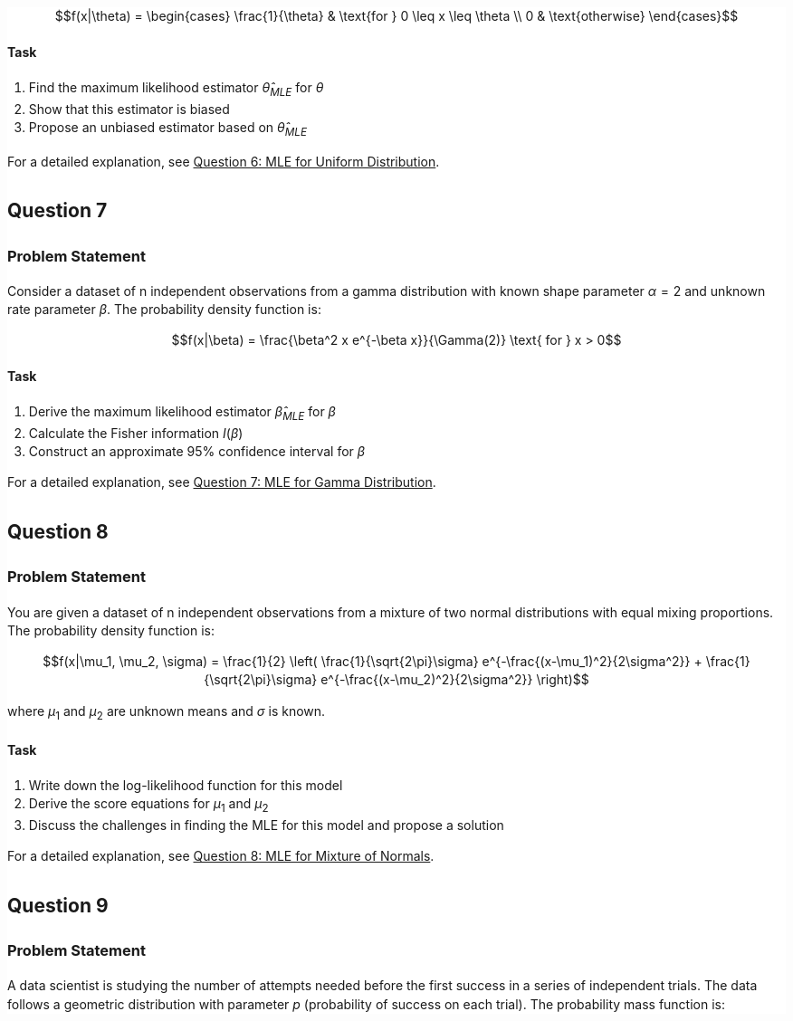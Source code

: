 $$f(x|\theta) = \begin{cases} 
\frac{1}{\theta} & \text{for } 0 \leq x \leq \theta \\
0 & \text{otherwise}
\end{cases}$$

#### Task
1. Find the maximum likelihood estimator $\hat{\theta}_{MLE}$ for $\theta$
2. Show that this estimator is biased
3. Propose an unbiased estimator based on $\hat{\theta}_{MLE}$

For a detailed explanation, see [Question 6: MLE for Uniform Distribution](L2_4_6_explanation.md).

## Question 7

### Problem Statement
Consider a dataset of n independent observations from a gamma distribution with known shape parameter $\alpha = 2$ and unknown rate parameter $\beta$. The probability density function is:

$$f(x|\beta) = \frac{\beta^2 x e^{-\beta x}}{\Gamma(2)} \text{ for } x > 0$$

#### Task
1. Derive the maximum likelihood estimator $\hat{\beta}_{MLE}$ for $\beta$
2. Calculate the Fisher information $I(\beta)$
3. Construct an approximate 95% confidence interval for $\beta$

For a detailed explanation, see [Question 7: MLE for Gamma Distribution](L2_4_7_explanation.md).

## Question 8

### Problem Statement
You are given a dataset of n independent observations from a mixture of two normal distributions with equal mixing proportions. The probability density function is:

$$f(x|\mu_1, \mu_2, \sigma) = \frac{1}{2} \left( \frac{1}{\sqrt{2\pi}\sigma} e^{-\frac{(x-\mu_1)^2}{2\sigma^2}} + \frac{1}{\sqrt{2\pi}\sigma} e^{-\frac{(x-\mu_2)^2}{2\sigma^2}} \right)$$

where $\mu_1$ and $\mu_2$ are unknown means and $\sigma$ is known.

#### Task
1. Write down the log-likelihood function for this model
2. Derive the score equations for $\mu_1$ and $\mu_2$
3. Discuss the challenges in finding the MLE for this model and propose a solution

For a detailed explanation, see [Question 8: MLE for Mixture of Normals](L2_4_8_explanation.md).

## Question 9

### Problem Statement
A data scientist is studying the number of attempts needed before the first success in a series of independent trials. The data follows a geometric distribution with parameter $p$ (probability of success on each trial). The probability mass function is:
